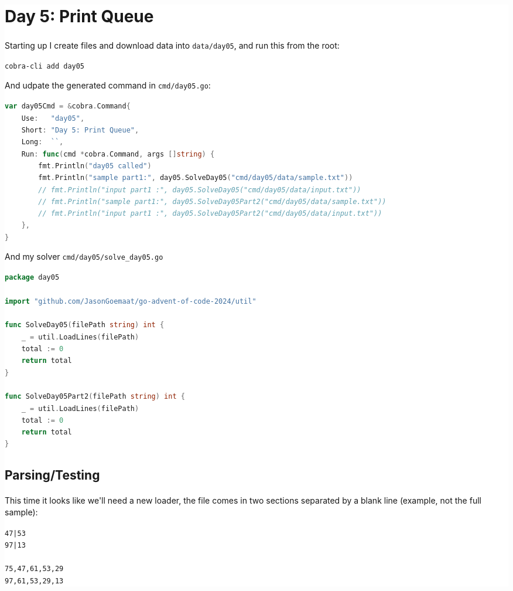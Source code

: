 # Day 5: Print Queue

Starting up I create files and download data into `data/day05`, and run this from the root:

    cobra-cli add day05

And udpate the generated command in `cmd/day05.go`:

```go
var day05Cmd = &cobra.Command{
	Use:   "day05",
	Short: "Day 5: Print Queue",
	Long:  ``,
	Run: func(cmd *cobra.Command, args []string) {
		fmt.Println("day05 called")
		fmt.Println("sample part1:", day05.SolveDay05("cmd/day05/data/sample.txt"))
		// fmt.Println("input part1 :", day05.SolveDay05("cmd/day05/data/input.txt"))
		// fmt.Println("sample part1:", day05.SolveDay05Part2("cmd/day05/data/sample.txt"))
		// fmt.Println("input part1 :", day05.SolveDay05Part2("cmd/day05/data/input.txt"))
	},
}
```

And my solver `cmd/day05/solve_day05.go`

```go
package day05

import "github.com/JasonGoemaat/go-advent-of-code-2024/util"

func SolveDay05(filePath string) int {
	_ = util.LoadLines(filePath)
	total := 0
	return total
}

func SolveDay05Part2(filePath string) int {
	_ = util.LoadLines(filePath)
	total := 0
	return total
}
```

## Parsing/Testing

This time it looks like we'll need a new loader, the file comes in two
sections separated by a blank line (example, not the full sample):

    47|53
    97|13

    75,47,61,53,29
    97,61,53,29,13
